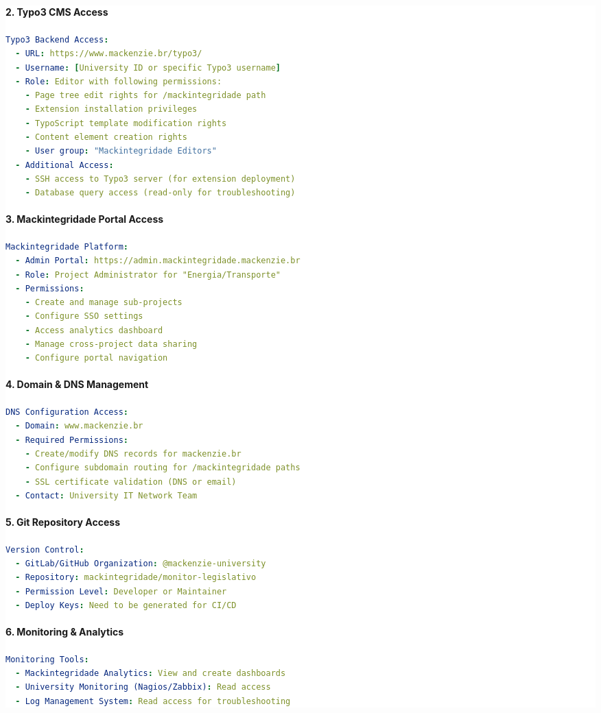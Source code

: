 #### 2. Typo3 CMS Access
```yaml
Typo3 Backend Access:
  - URL: https://www.mackenzie.br/typo3/
  - Username: [University ID or specific Typo3 username]
  - Role: Editor with following permissions:
    - Page tree edit rights for /mackintegridade path
    - Extension installation privileges
    - TypoScript template modification rights
    - Content element creation rights
    - User group: "Mackintegridade Editors"
  - Additional Access:
    - SSH access to Typo3 server (for extension deployment)
    - Database query access (read-only for troubleshooting)
```

#### 3. Mackintegridade Portal Access
```yaml
Mackintegridade Platform:
  - Admin Portal: https://admin.mackintegridade.mackenzie.br
  - Role: Project Administrator for "Energia/Transporte"
  - Permissions:
    - Create and manage sub-projects
    - Configure SSO settings
    - Access analytics dashboard
    - Manage cross-project data sharing
    - Configure portal navigation
```

#### 4. Domain & DNS Management
```yaml
DNS Configuration Access:
  - Domain: www.mackenzie.br
  - Required Permissions:
    - Create/modify DNS records for mackenzie.br
    - Configure subdomain routing for /mackintegridade paths
    - SSL certificate validation (DNS or email)
  - Contact: University IT Network Team
```

#### 5. Git Repository Access
```yaml
Version Control:
  - GitLab/GitHub Organization: @mackenzie-university
  - Repository: mackintegridade/monitor-legislativo
  - Permission Level: Developer or Maintainer
  - Deploy Keys: Need to be generated for CI/CD
```

#### 6. Monitoring & Analytics
```yaml
Monitoring Tools:
  - Mackintegridade Analytics: View and create dashboards
  - University Monitoring (Nagios/Zabbix): Read access
  - Log Management System: Read access for troubleshooting
```
